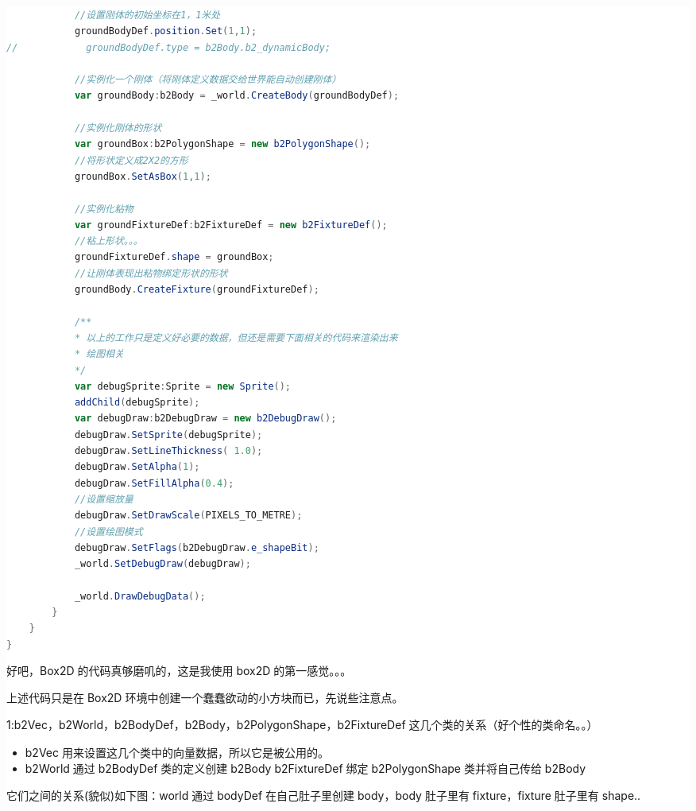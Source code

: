 ```actionscript
            //设置刚体的初始坐标在1，1米处
            groundBodyDef.position.Set(1,1);
//            groundBodyDef.type = b2Body.b2_dynamicBody;

            //实例化一个刚体（将刚体定义数据交给世界能自动创建刚体）
            var groundBody:b2Body = _world.CreateBody(groundBodyDef);

            //实例化刚体的形状
            var groundBox:b2PolygonShape = new b2PolygonShape();
            //将形状定义成2X2的方形
            groundBox.SetAsBox(1,1);

            //实例化粘物
            var groundFixtureDef:b2FixtureDef = new b2FixtureDef();
            //粘上形状。。。
            groundFixtureDef.shape = groundBox;
            //让刚体表现出粘物绑定形状的形状
            groundBody.CreateFixture(groundFixtureDef);

            /**
            * 以上的工作只是定义好必要的数据，但还是需要下面相关的代码来渲染出来
            * 绘图相关
            */
            var debugSprite:Sprite = new Sprite();
            addChild(debugSprite);
            var debugDraw:b2DebugDraw = new b2DebugDraw();
            debugDraw.SetSprite(debugSprite);
            debugDraw.SetLineThickness( 1.0);
            debugDraw.SetAlpha(1);
            debugDraw.SetFillAlpha(0.4);
            //设置缩放量
            debugDraw.SetDrawScale(PIXELS_TO_METRE);
            //设置绘图模式
            debugDraw.SetFlags(b2DebugDraw.e_shapeBit);
            _world.SetDebugDraw(debugDraw);

            _world.DrawDebugData();
        }
    }
}
```

好吧，Box2D 的代码真够磨叽的，这是我使用 box2D 的第一感觉。。。

上述代码只是在 Box2D 环境中创建一个蠢蠢欲动的小方块而已，先说些注意点。

1:b2Vec，b2World，b2BodyDef，b2Body，b2PolygonShape，b2FixtureDef 这几个类的关系（好个性的类命名。。）

- b2Vec 用来设置这几个类中的向量数据，所以它是被公用的。
- b2World 通过 b2BodyDef 类的定义创建 b2Body
  b2FixtureDef 绑定 b2PolygonShape 类并将自己传给 b2Body

它们之间的关系(貌似)如下图：world 通过 bodyDef 在自己肚子里创建 body，body 肚子里有 fixture，fixture 肚子里有 shape..
